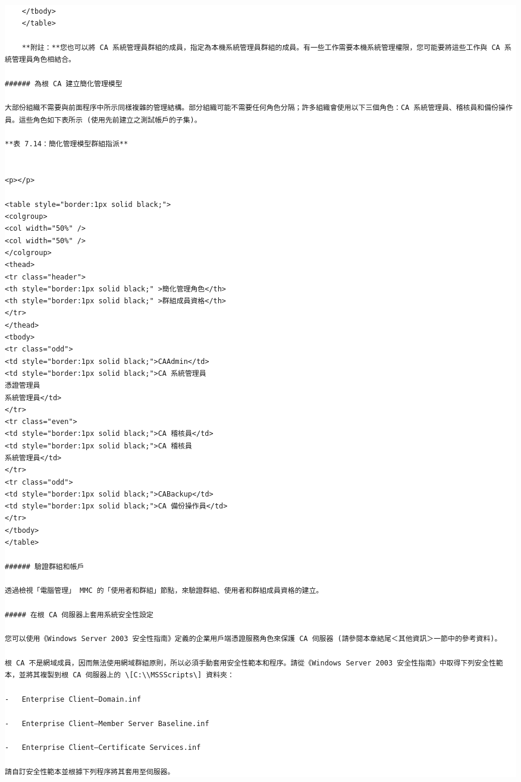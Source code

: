 ```  
    </tbody>
    </table>
  
    **附註：**您也可以將 CA 系統管理員群組的成員，指定為本機系統管理員群組的成員。有一些工作需要本機系統管理權限，您可能要將這些工作與 CA 系統管理員角色相結合。
  
###### 為根 CA 建立簡化管理模型
  
大部份組織不需要與前面程序中所示同樣複雜的管理結構。部分組織可能不需要任何角色分隔；許多組織會使用以下三個角色：CA 系統管理員、稽核員和備份操作員。這些角色如下表所示 (使用先前建立之測試帳戶的子集)。
  
**表 7.14：簡化管理模型群組指派**

 
<p></p>

<table style="border:1px solid black;">
<colgroup>
<col width="50%" />
<col width="50%" />
</colgroup>
<thead>
<tr class="header">
<th style="border:1px solid black;" >簡化管理角色</th>
<th style="border:1px solid black;" >群組成員資格</th>
</tr>
</thead>
<tbody>
<tr class="odd">
<td style="border:1px solid black;">CAAdmin</td>
<td style="border:1px solid black;">CA 系統管理員
憑證管理員
系統管理員</td>
</tr>
<tr class="even">
<td style="border:1px solid black;">CA 稽核員</td>
<td style="border:1px solid black;">CA 稽核員
系統管理員</td>
</tr>
<tr class="odd">
<td style="border:1px solid black;">CABackup</td>
<td style="border:1px solid black;">CA 備份操作員</td>
</tr>
</tbody>
</table>
  
###### 驗證群組和帳戶
  
透過檢視「電腦管理」 MMC 的「使用者和群組」節點，來驗證群組、使用者和群組成員資格的建立。
  
##### 在根 CA 伺服器上套用系統安全性設定
  
您可以使用《Windows Server 2003 安全性指南》定義的企業用戶端憑證服務角色來保護 CA 伺服器 (請參閱本章結尾＜其他資訊＞一節中的參考資料)。
  
根 CA 不是網域成員，因而無法使用網域群組原則，所以必須手動套用安全性範本和程序。請從《Windows Server 2003 安全性指南》中取得下列安全性範本，並將其複製到根 CA 伺服器上的 \[C:\\MSSScripts\] 資料夾：
  
-   Enterprise Client–Domain.inf
  
-   Enterprise Client–Member Server Baseline.inf
  
-   Enterprise Client–Certificate Services.inf
  
請自訂安全性範本並根據下列程序將其套用至伺服器。
```